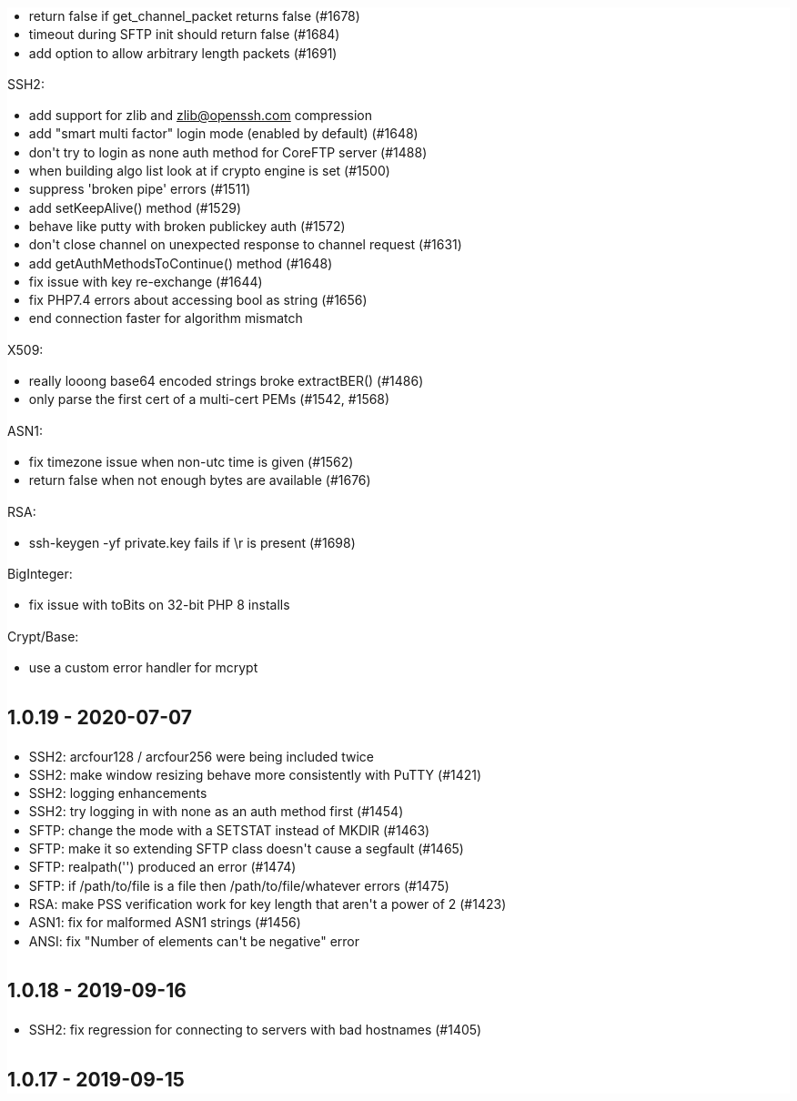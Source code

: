 - return false if get_channel_packet returns false (#1678)
- timeout during SFTP init should return false (#1684)
- add option to allow arbitrary length packets (#1691)

SSH2:
- add support for zlib and zlib@openssh.com compression
- add "smart multi factor" login mode (enabled by default) (#1648)
- don't try to login as none auth method for CoreFTP server (#1488)
- when building algo list look at if crypto engine is set (#1500)
- suppress 'broken pipe' errors (#1511)
- add setKeepAlive() method (#1529)
- behave like putty with broken publickey auth (#1572)
- don't close channel on unexpected response to channel request (#1631)
- add getAuthMethodsToContinue() method (#1648)
- fix issue with key re-exchange (#1644)
- fix PHP7.4 errors about accessing bool as string (#1656)
- end connection faster for algorithm mismatch

X509:
- really looong base64 encoded strings broke extractBER() (#1486)
- only parse the first cert of a multi-cert PEMs (#1542, #1568)

ASN1:
- fix timezone issue when non-utc time is given (#1562)
- return false when not enough bytes are available (#1676)

RSA:
- ssh-keygen -yf private.key fails if \r is present (#1698)

BigInteger:
- fix issue with toBits on 32-bit PHP 8 installs

Crypt/Base:
- use a custom error handler for mcrypt

## 1.0.19 - 2020-07-07

- SSH2: arcfour128 / arcfour256 were being included twice
- SSH2: make window resizing behave more consistently with PuTTY (#1421)
- SSH2: logging enhancements
- SSH2: try logging in with none as an auth method first (#1454)
- SFTP: change the mode with a SETSTAT instead of MKDIR (#1463)
- SFTP: make it so extending SFTP class doesn't cause a segfault (#1465)
- SFTP: realpath('') produced an error (#1474)
- SFTP: if /path/to/file is a file then /path/to/file/whatever errors (#1475)
- RSA: make PSS verification work for key length that aren't a power of 2 (#1423)
- ASN1: fix for malformed ASN1 strings (#1456)
- ANSI: fix "Number of elements can't be negative" error

## 1.0.18 - 2019-09-16

- SSH2: fix regression for connecting to servers with bad hostnames (#1405)

## 1.0.17 - 2019-09-15
